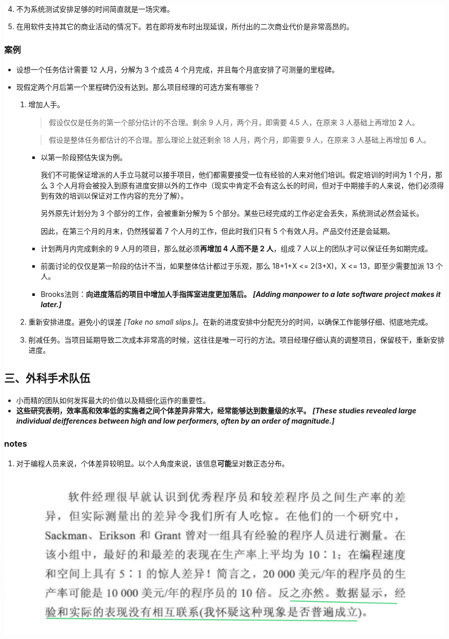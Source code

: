4. 不为系统测试安排足够的时间简直就是一场灾难。

5. 在用软件支持其它的商业活动的情况下。若在即将发布时出现延误，所付出的二次商业代价是非常高昂的。

### 案例

- 设想一个任务估计需要 12 人月，分解为 3 个成员 4 个月完成，并且每个月底安排了可测量的里程碑。

- 现假定两个月后第一个里程碑仍没有达到。那么项目经理的可选方案有哪些？

  1. 增加人手。

     > 假设仅仅是任务的第一个部分估计的不合理。剩余 9 人月，两个月，即需要 4.5 人，在原来 3 人基础上再增加 **2** 人。

     > 假设是整体任务都估计的不合理。那么理论上就还剩余 18 人月，两个月，即需要 9 人，在原来 3 人基础上再增加 **6** 人。

     - 以第一阶段预估失误为例。

       我们不可能保证增派的人手立马就可以接手项目，他们都需要接受一位有经验的人来对他们培训。假定培训的时间为 1 个月，那么 3 个人月将会被投入到原有进度安排以外的工作中（现实中肯定不会有这么长的时间，但对于中期接手的人来说，他们必须得到有效的培训以保证对工作内容的充分了解）。

       另外原先计划分为 3 个部分的工作，会被重新分解为 5 个部分。某些已经完成的工作必定会丢失，系统测试必然会延长。

       因此，在第三个月的月末，仍然残留着 7 个人月的工作，但此时我们只有 5 个有效人月。产品交付还是会延期。

     - 计划两月内完成剩余的 9 人月的项目，那么就必须**再增加 4 人而不是 2 人**，组成 7 人以上的团队才可以保证任务如期完成。

     - 前面讨论的仅仅是第一阶段的估计不当，如果整体估计都过于乐观，那么 18+1+X <= 2(3+X)，X <= 13，即至少需要加派 13 个人。

     - Brooks法则：**向进度落后的项目中增加人手指挥室进度更加落后。** ***[Adding manpower to a late software project makes it later.]***

  2. 重新安排进度。避免小的误差 *[Take no small slips.]*。在新的进度安排中分配充分的时间，以确保工作能够仔细、彻底地完成。

  3. 削减任务。当项目延期导致二次成本非常高的时候，这往往是唯一可行的方法。项目经理仔细认真的调整项目，保留枝干，重新安排进度。

## 三、外科手术队伍

- 小而精的团队如何发挥最大的价值以及精细化运作的重要性。
- **这些研究表明，效率高和效率低的实施者之间个体差异非常大，经常能够达到数量级的水平。** ***[These studies revealed large individual deifferences between high and low performers, often by an order of magnitude.]***

### notes

1. 对于编程人员来说，个体差异较明显。以个人角度来说，该信息**可能**呈对数正态分布。

![1598948298809](/./images/1598948298809.png)
